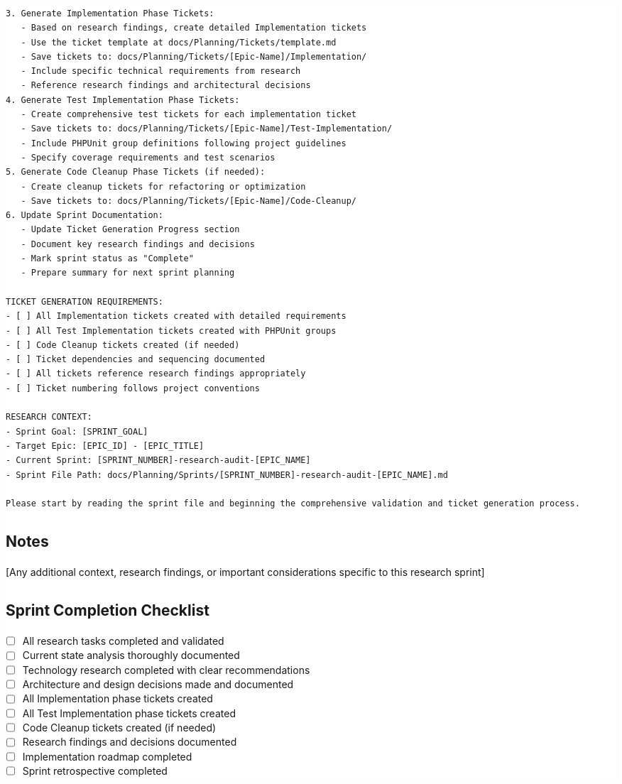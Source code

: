 ```
3. Generate Implementation Phase Tickets:
   - Based on research findings, create detailed Implementation tickets
   - Use the ticket template at docs/Planning/Tickets/template.md
   - Save tickets to: docs/Planning/Tickets/[Epic-Name]/Implementation/
   - Include specific technical requirements from research
   - Reference research findings and architectural decisions
4. Generate Test Implementation Phase Tickets:
   - Create comprehensive test tickets for each implementation ticket
   - Save tickets to: docs/Planning/Tickets/[Epic-Name]/Test-Implementation/
   - Include PHPUnit group definitions following project guidelines
   - Specify coverage requirements and test scenarios
5. Generate Code Cleanup Phase Tickets (if needed):
   - Create cleanup tickets for refactoring or optimization
   - Save tickets to: docs/Planning/Tickets/[Epic-Name]/Code-Cleanup/
6. Update Sprint Documentation:
   - Update Ticket Generation Progress section
   - Document key research findings and decisions
   - Mark sprint status as "Complete"
   - Prepare summary for next sprint planning

TICKET GENERATION REQUIREMENTS:
- [ ] All Implementation tickets created with detailed requirements
- [ ] All Test Implementation tickets created with PHPUnit groups
- [ ] Code Cleanup tickets created (if needed)
- [ ] Ticket dependencies and sequencing documented
- [ ] All tickets reference research findings appropriately
- [ ] Ticket numbering follows project conventions

RESEARCH CONTEXT:
- Sprint Goal: [SPRINT_GOAL]
- Target Epic: [EPIC_ID] - [EPIC_TITLE]
- Current Sprint: [SPRINT_NUMBER]-research-audit-[EPIC_NAME]
- Sprint File Path: docs/Planning/Sprints/[SPRINT_NUMBER]-research-audit-[EPIC_NAME].md

Please start by reading the sprint file and beginning the comprehensive validation and ticket generation process.
```

## Notes
[Any additional context, research findings, or important considerations specific to this research sprint]

## Sprint Completion Checklist
- [ ] All research tasks completed and validated
- [ ] Current state analysis thoroughly documented
- [ ] Technology research completed with clear recommendations
- [ ] Architecture and design decisions made and documented
- [ ] All Implementation phase tickets created
- [ ] All Test Implementation phase tickets created
- [ ] Code Cleanup tickets created (if needed)
- [ ] Research findings and decisions documented
- [ ] Implementation roadmap completed
- [ ] Sprint retrospective completed
